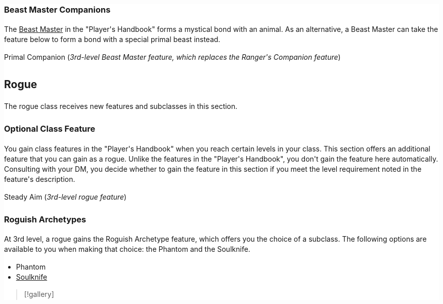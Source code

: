 ### Beast Master Companions

The [Beast Master](Інструменти%20ДМ/CLI/classes/ranger-xphb.md) in the "Player's Handbook" forms a mystical bond with an animal. As an alternative, a Beast Master can take the feature below to form a bond with a special primal beast instead.

Primal Companion (*3rd-level Beast Master feature, which replaces the Ranger's Companion feature*)

## Rogue

The rogue class receives new features and subclasses in this section.

### Optional Class Feature

You gain class features in the "Player's Handbook" when you reach certain levels in your class. This section offers an additional feature that you can gain as a rogue. Unlike the features in the "Player's Handbook", you don't gain the feature here automatically. Consulting with your DM, you decide whether to gain the feature in this section if you meet the level requirement noted in the feature's description.

Steady Aim (*3rd-level rogue feature*)

### Roguish Archetypes

At 3rd level, a rogue gains the Roguish Archetype feature, which offers you the choice of a subclass. The following options are available to you when making that choice: the Phantom and the Soulknife.

- Phantom  
- [Soulknife](Інструменти%20ДМ/CLI/classes/rogue-xphb-soulknife-xphb.md)  

> [!gallery]
